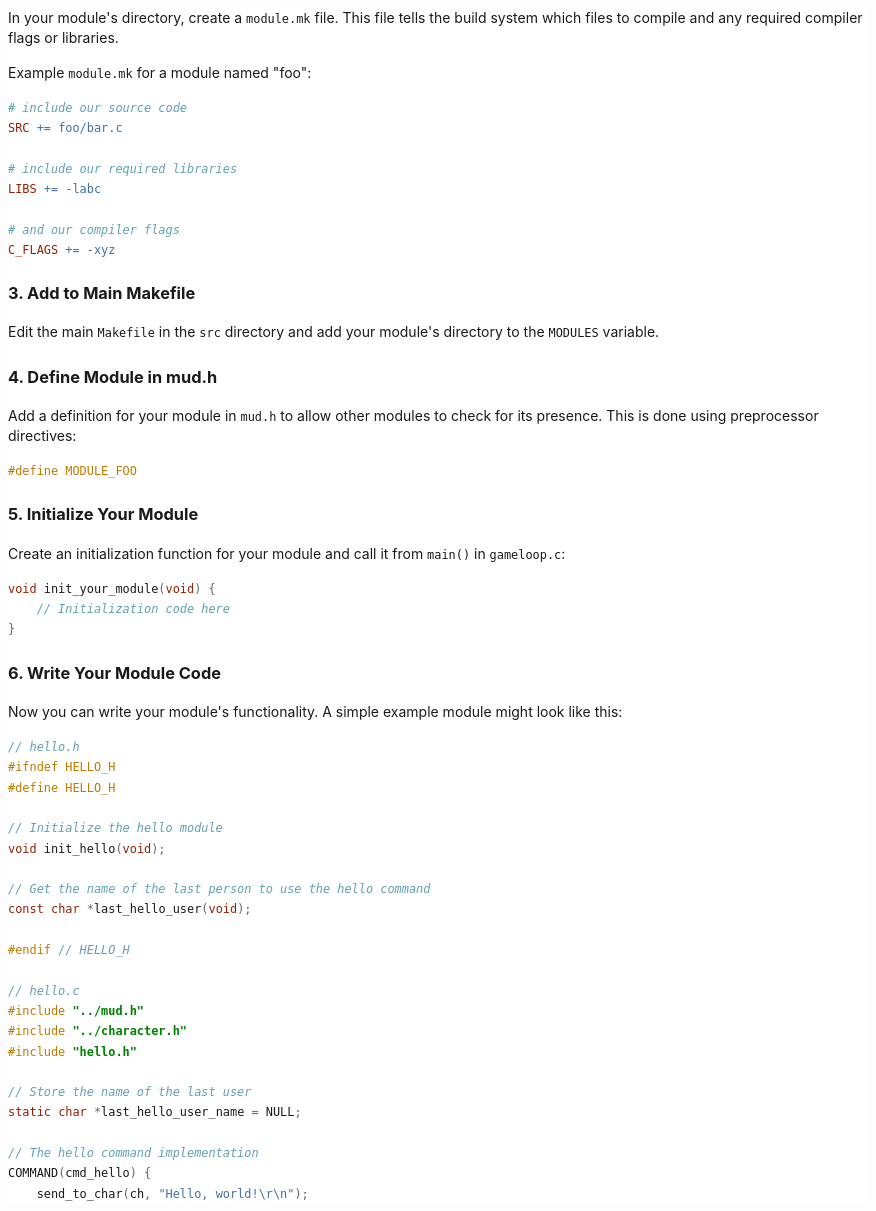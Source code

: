 In your module's directory, create a `module.mk` file. This file tells the build system which files to compile and any required compiler flags or libraries.

Example `module.mk` for a module named "foo":

```makefile
# include our source code
SRC += foo/bar.c

# include our required libraries
LIBS += -labc

# and our compiler flags
C_FLAGS += -xyz
```

### 3. Add to Main Makefile

Edit the main `Makefile` in the `src` directory and add your module's directory to the `MODULES` variable.

### 4. Define Module in mud.h

Add a definition for your module in `mud.h` to allow other modules to check for its presence. This is done using preprocessor directives:

```c
#define MODULE_FOO
```

### 5. Initialize Your Module

Create an initialization function for your module and call it from `main()` in `gameloop.c`:

```c
void init_your_module(void) {
    // Initialization code here
}
```

### 6. Write Your Module Code

Now you can write your module's functionality. A simple example module might look like this:

```c
// hello.h
#ifndef HELLO_H
#define HELLO_H

// Initialize the hello module
void init_hello(void);

// Get the name of the last person to use the hello command
const char *last_hello_user(void);

#endif // HELLO_H

// hello.c
#include "../mud.h"
#include "../character.h"
#include "hello.h"

// Store the name of the last user
static char *last_hello_user_name = NULL;

// The hello command implementation
COMMAND(cmd_hello) {
    send_to_char(ch, "Hello, world!\r\n");
```